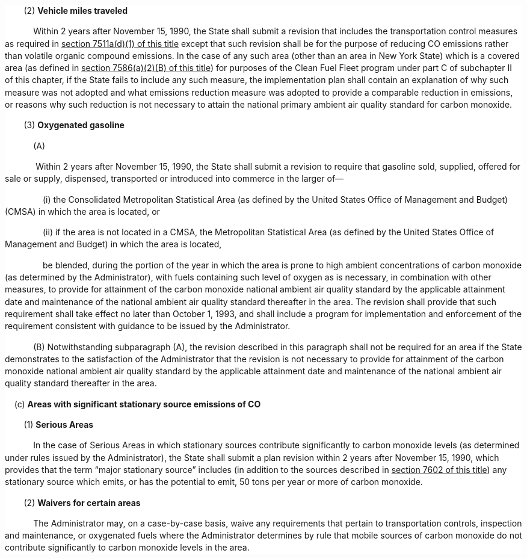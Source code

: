         (2) __Vehicle miles traveled__ 

            Within 2 years after November 15, 1990, the State shall submit a revision that includes the transportation control measures as required in [section 7511a(d)(1) of this title][/us/usc/t42/s7511a/d/1] except that such revision shall be for the purpose of reducing CO emissions rather than volatile organic compound emissions. In the case of any such area (other than an area in New York State) which is a covered area (as defined in [section 7586(a)(2)(B) of this title][/us/usc/t42/s7586/a/2/B]) for purposes of the Clean Fuel Fleet program under part C of subchapter II of this chapter, if the State fails to include any such measure, the implementation plan shall contain an explanation of why such measure was not adopted and what emissions reduction measure was adopted to provide a comparable reduction in emissions, or reasons why such reduction is not necessary to attain the national primary ambient air quality standard for carbon monoxide.

        (3) __Oxygenated gasoline__ 

            (A)

             Within 2 years after November 15, 1990, the State shall submit a revision to require that gasoline sold, supplied, offered for sale or supply, dispensed, transported or introduced into commerce in the larger of—

                (i) the Consolidated Metropolitan Statistical Area (as defined by the United States Office of Management and Budget) (CMSA) in which the area is located, or

                (ii) if the area is not located in a CMSA, the Metropolitan Statistical Area (as defined by the United States Office of Management and Budget) in which the area is located,

                be blended, during the portion of the year in which the area is prone to high ambient concentrations of carbon monoxide (as determined by the Administrator), with fuels containing such level of oxygen as is necessary, in combination with other measures, to provide for attainment of the carbon monoxide national ambient air quality standard by the applicable attainment date and maintenance of the national ambient air quality standard thereafter in the area. The revision shall provide that such requirement shall take effect no later than October 1, 1993, and shall include a program for implementation and enforcement of the requirement consistent with guidance to be issued by the Administrator.

            (B) Notwithstanding subparagraph (A), the revision described in this paragraph shall not be required for an area if the State demonstrates to the satisfaction of the Administrator that the revision is not necessary to provide for attainment of the carbon monoxide national ambient air quality standard by the applicable attainment date and maintenance of the national ambient air quality standard thereafter in the area.

    (c) __Areas with significant stationary source emissions of CO__ 

        (1) __Serious Areas__ 

            In the case of Serious Areas in which stationary sources contribute significantly to carbon monoxide levels (as determined under rules issued by the Administrator), the State shall submit a plan revision within 2 years after November 15, 1990, which provides that the term “major stationary source” includes (in addition to the sources described in [section 7602 of this title][/us/usc/t42/s7602]) any stationary source which emits, or has the potential to emit, 50 tons per year or more of carbon monoxide.

        (2) __Waivers for certain areas__ 

            The Administrator may, on a case-by-case basis, waive any requirements that pertain to transportation controls, inspection and maintenance, or oxygenated fuels where the Administrator determines by rule that mobile sources of carbon monoxide do not contribute significantly to carbon monoxide levels in the area.


[/us/usc/t42/s7502/c/3]: https://publicdocs.github.io/go/links?ns=uslm&ref=%2Fus%2Fusc%2Ft42%2Fs7502%2Fc%2F3
[/us/usc/t42/s7511a/d/1/A]: https://publicdocs.github.io/go/links?ns=uslm&ref=%2Fus%2Fusc%2Ft42%2Fs7511a%2Fd%2F1%2FA
[/us/usc/t42/s7511a/a/2/B]: https://publicdocs.github.io/go/links?ns=uslm&ref=%2Fus%2Fusc%2Ft42%2Fs7511a%2Fa%2F2%2FB
[/us/usc/t42/s7511a/a/2/B]: https://publicdocs.github.io/go/links?ns=uslm&ref=%2Fus%2Fusc%2Ft42%2Fs7511a%2Fa%2F2%2FB
[/us/usc/t42/s7511a/c/3]: https://publicdocs.github.io/go/links?ns=uslm&ref=%2Fus%2Fusc%2Ft42%2Fs7511a%2Fc%2F3
[/us/usc/t42/s7511a/d/1]: https://publicdocs.github.io/go/links?ns=uslm&ref=%2Fus%2Fusc%2Ft42%2Fs7511a%2Fd%2F1
[/us/usc/t42/s7586/a/2/B]: https://publicdocs.github.io/go/links?ns=uslm&ref=%2Fus%2Fusc%2Ft42%2Fs7586%2Fa%2F2%2FB
[/us/usc/t42/s7602]: https://publicdocs.github.io/go/links?ns=uslm&ref=%2Fus%2Fusc%2Ft42%2Fs7602
[/us/usc/t42/s7511a/g/4]: https://publicdocs.github.io/go/links?ns=uslm&ref=%2Fus%2Fusc%2Ft42%2Fs7511a%2Fg%2F4
[/us/usc/t42/s7509]: https://publicdocs.github.io/go/links?ns=uslm&ref=%2Fus%2Fusc%2Ft42%2Fs7509
[/us/usc/t42/s7512/b/2]: https://publicdocs.github.io/go/links?ns=uslm&ref=%2Fus%2Fusc%2Ft42%2Fs7512%2Fb%2F2
[/us/usc/t42/s7512/b/2]: https://publicdocs.github.io/go/links?ns=uslm&ref=%2Fus%2Fusc%2Ft42%2Fs7512%2Fb%2F2
[/us/usc/t42/s7511a/g/4]: https://publicdocs.github.io/go/links?ns=uslm&ref=%2Fus%2Fusc%2Ft42%2Fs7511a%2Fg%2F4
[/us/act/1955-07-14/ch360]: https://publicdocs.github.io/go/links?ns=uslm&ref=%2Fus%2Fact%2F1955-07-14%2Fch360
[/us/pl/101/549/tI]: https://publicdocs.github.io/go/links?ns=uslm&ref=%2Fus%2Fpl%2F101%2F549%2FtI
[/us/stat/104/2454]: https://publicdocs.github.io/go/links?ns=uslm&ref=%2Fus%2Fstat%2F104%2F2454
[/us/pl/104/59/s348]: https://publicdocs.github.io/go/links?ns=uslm&ref=%2Fus%2Fpl%2F104%2F59%2Fs348
[/us/usc/t42/s7511a]: https://publicdocs.github.io/go/links?ns=uslm&ref=%2Fus%2Fusc%2Ft42%2Fs7511a